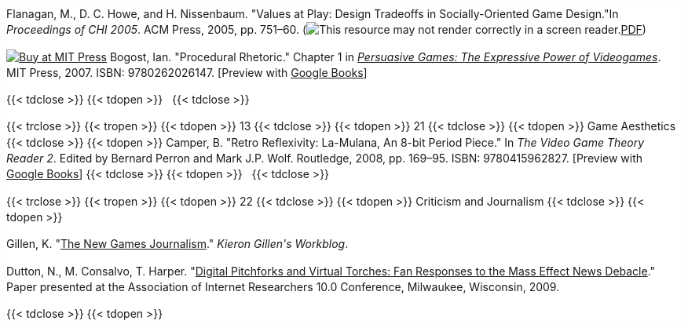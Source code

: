 
Flanagan, M., D. C. Howe, and H. Nissenbaum. "Values at Play: Design Tradeoffs in Socially-Oriented Game Design."In _Proceedings of CHI 2005_. ACM Press, 2005, pp. 751–60. (![This resource may not render correctly in a screen reader.](/images/inacessible.gif)[PDF](http://www.tiltfactor.org/wp-content/uploads2/Values-at-Play.pdf))

[![Buy at MIT Press](/images/mp_logo.gif)](https://mitpress.mit.edu/9780262026147) Bogost, Ian. "Procedural Rhetoric." Chapter 1 in [_Persuasive Games: The Expressive Power of Videogames_](https://mitpress.mit.edu/9780262026147). MIT Press, 2007. ISBN: 9780262026147. \[Preview with [Google Books](http://books.google.com/books?id=GC7MD17YvJEC&pg=PA15&redir_esc=y#v=onepage&q&f=false)\]


{{< tdclose >}}
{{< tdopen >}}
 
{{< tdclose >}}

{{< trclose >}}
{{< tropen >}}
{{< tdopen >}}
13
{{< tdclose >}}
{{< tdopen >}}
21
{{< tdclose >}}
{{< tdopen >}}
Game Aesthetics
{{< tdclose >}}
{{< tdopen >}}
Camper, B. "Retro Reflexivity: La-Mulana, An 8-bit Period Piece." In _The Video Game Theory Reader 2_. Edited by Bernard Perron and Mark J.P. Wolf. Routledge, 2008, pp. 169–95. ISBN: 9780415962827. \[Preview with [Google Books](http://books.google.com/books?id=ckKTAgAAQBAJ&pg=PA169=onepage)\]
{{< tdclose >}}
{{< tdopen >}}
 
{{< tdclose >}}

{{< trclose >}}
{{< tropen >}}
{{< tdopen >}}
22
{{< tdclose >}}
{{< tdopen >}}
Criticism and Journalism
{{< tdclose >}}
{{< tdopen >}}


Gillen, K. "[The New Games Journalism](http://gillen.blogspot.in/2004_03_01_gillen_archive.html)." _Kieron Gillen's Workblog_.

Dutton, N., M. Consalvo, T. Harper. "[Digital Pitchforks and Virtual Torches: Fan Responses to the Mass Effect News Debacle](http://con.sagepub.com/content/17/3/287.abstract?rss=1)." Paper presented at the Association of Internet Researchers 10.0 Conference, Milwaukee, Wisconsin, 2009.


{{< tdclose >}}
{{< tdopen >}}
 
